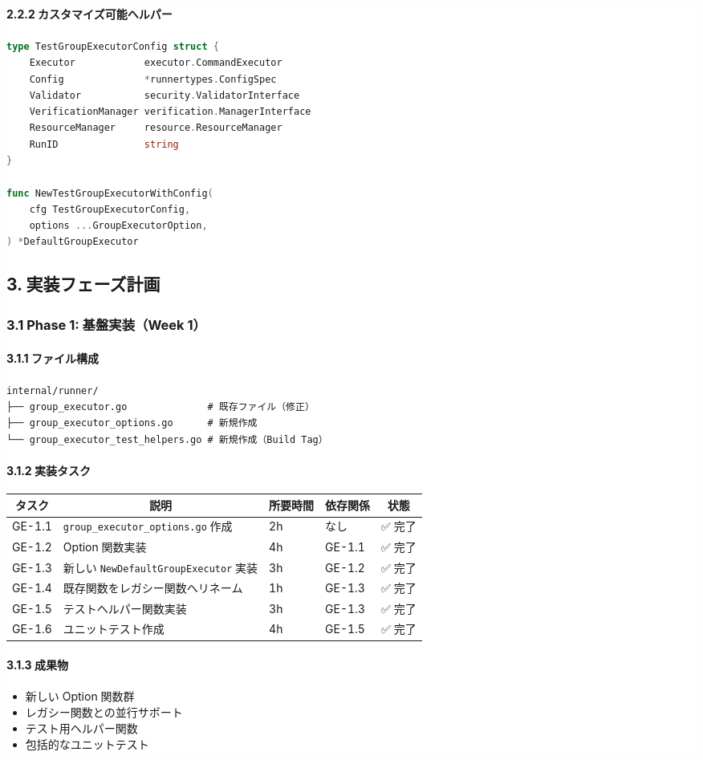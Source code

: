 #### 2.2.2 カスタマイズ可能ヘルパー

```go
type TestGroupExecutorConfig struct {
    Executor            executor.CommandExecutor
    Config              *runnertypes.ConfigSpec
    Validator           security.ValidatorInterface
    VerificationManager verification.ManagerInterface
    ResourceManager     resource.ResourceManager
    RunID               string
}

func NewTestGroupExecutorWithConfig(
    cfg TestGroupExecutorConfig,
    options ...GroupExecutorOption,
) *DefaultGroupExecutor
```

## 3. 実装フェーズ計画

### 3.1 Phase 1: 基盤実装（Week 1）

#### 3.1.1 ファイル構成

```
internal/runner/
├── group_executor.go              # 既存ファイル（修正）
├── group_executor_options.go      # 新規作成
└── group_executor_test_helpers.go # 新規作成（Build Tag）
```

#### 3.1.2 実装タスク

| タスク | 説明 | 所要時間 | 依存関係 | 状態 |
|--------|------|----------|----------|------|
| GE-1.1 | `group_executor_options.go` 作成 | 2h | なし | ✅ 完了 |
| GE-1.2 | Option 関数実装 | 4h | GE-1.1 | ✅ 完了 |
| GE-1.3 | 新しい `NewDefaultGroupExecutor` 実装 | 3h | GE-1.2 | ✅ 完了 |
| GE-1.4 | 既存関数をレガシー関数へリネーム | 1h | GE-1.3 | ✅ 完了 |
| GE-1.5 | テストヘルパー関数実装 | 3h | GE-1.3 | ✅ 完了 |
| GE-1.6 | ユニットテスト作成 | 4h | GE-1.5 | ✅ 完了 |

#### 3.1.3 成果物

- 新しい Option 関数群
- レガシー関数との並行サポート
- テスト用ヘルパー関数
- 包括的なユニットテスト
